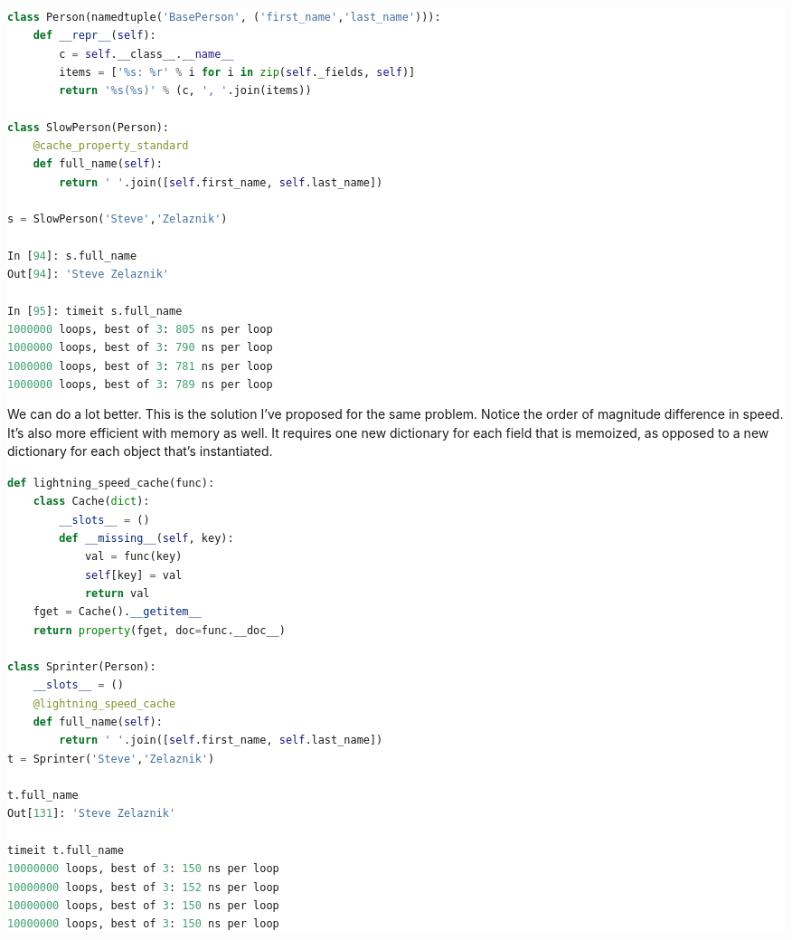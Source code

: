 ```python
class Person(namedtuple('BasePerson', ('first_name','last_name'))):
    def __repr__(self):
        c = self.__class__.__name__
        items = ['%s: %r' % i for i in zip(self._fields, self)]
        return '%s(%s)' % (c, ', '.join(items))

class SlowPerson(Person):
    @cache_property_standard
    def full_name(self):
        return ' '.join([self.first_name, self.last_name])

s = SlowPerson('Steve','Zelaznik')

In [94]: s.full_name
Out[94]: 'Steve Zelaznik'

In [95]: timeit s.full_name
1000000 loops, best of 3: 805 ns per loop
1000000 loops, best of 3: 790 ns per loop
1000000 loops, best of 3: 781 ns per loop
1000000 loops, best of 3: 789 ns per loop
```

We can do a lot better. This is the solution I’ve proposed for the same problem. Notice the order of magnitude difference in speed. It’s also more efficient with memory as well. It requires one new dictionary for each field that is memoized, as opposed to a new dictionary for each object that’s instantiated.

```python
def lightning_speed_cache(func):
    class Cache(dict):
        __slots__ = ()
        def __missing__(self, key):
            val = func(key)
            self[key] = val
            return val
    fget = Cache().__getitem__
    return property(fget, doc=func.__doc__)

class Sprinter(Person):
    __slots__ = ()
    @lightning_speed_cache
    def full_name(self):
        return ' '.join([self.first_name, self.last_name])
t = Sprinter('Steve','Zelaznik')

t.full_name
Out[131]: 'Steve Zelaznik'

timeit t.full_name
10000000 loops, best of 3: 150 ns per loop
10000000 loops, best of 3: 152 ns per loop
10000000 loops, best of 3: 150 ns per loop
10000000 loops, best of 3: 150 ns per loop
```
